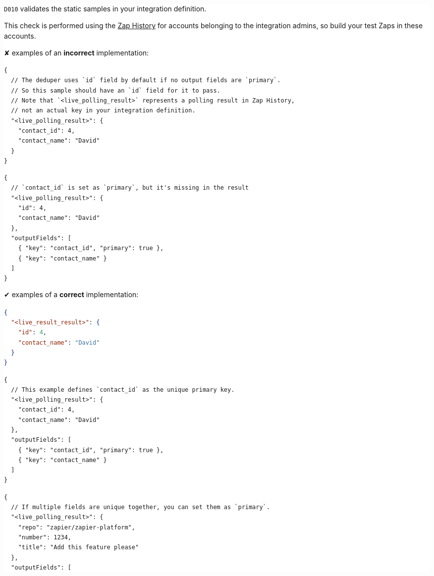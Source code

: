 `D010` validates the static samples in your integration definition.

This check is performed using the [Zap History](https://zapier.com/app/history) for
accounts belonging to the integration admins, so build your test Zaps in these
accounts.

✘ examples of an **incorrect** implementation:

```jsonc
{
  // The deduper uses `id` field by default if no output fields are `primary`.
  // So this sample should have an `id` field for it to pass.
  // Note that `<live_polling_result>` represents a polling result in Zap History,
  // not an actual key in your integration definition.
  "<live_polling_result>": {
    "contact_id": 4,
    "contact_name": "David"
  }
}
```

```jsonc
{
  // `contact_id` is set as `primary`, but it's missing in the result
  "<live_polling_result>": {
    "id": 4,
    "contact_name": "David"
  },
  "outputFields": [
    { "key": "contact_id", "primary": true },
    { "key": "contact_name" }
  ]
}
```

✔ examples of a **correct** implementation:

```json
{
  "<live_result_result>": {
    "id": 4,
    "contact_name": "David"
  }
}
```

```jsonc
{
  // This example defines `contact_id` as the unique primary key.
  "<live_polling_result>": {
    "contact_id": 4,
    "contact_name": "David"
  },
  "outputFields": [
    { "key": "contact_id", "primary": true },
    { "key": "contact_name" }
  ]
}
```

```jsonc
{
  // If multiple fields are unique together, you can set them as `primary`.
  "<live_polling_result>": {
    "repo": "zapier/zapier-platform",
    "number": 1234,
    "title": "Add this feature please"
  },
  "outputFields": [
```
